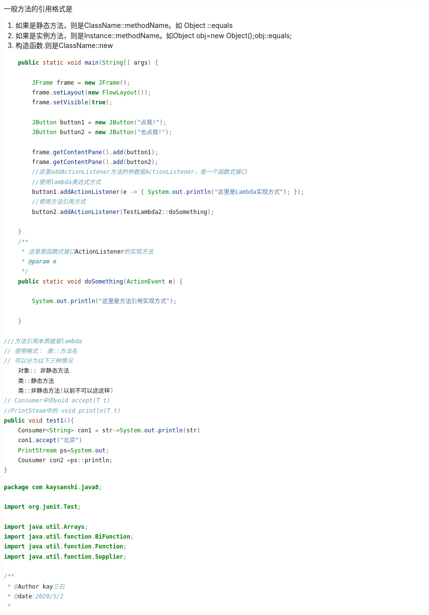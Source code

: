 
一般方法的引用格式是

1. 如果是静态方法，则是ClassName::methodName。如 Object ::equals
2. 如果是实例方法，则是Instance::methodName。如Object obj=new Object();obj::equals;
3. 构造函数.则是ClassName::new

```java
    public static void main(String[] args) {

        JFrame frame = new JFrame();
        frame.setLayout(new FlowLayout());
        frame.setVisible(true);

        JButton button1 = new JButton("点我!");
        JButton button2 = new JButton("也点我!");

        frame.getContentPane().add(button1);
        frame.getContentPane().add(button2);
        //这里addActionListener方法的参数是ActionListener，是一个函数式接口
        //使用lambda表达式方式
        button1.addActionListener(e -> { System.out.println("这里是Lambda实现方式"); });
        //使用方法引用方式
        button2.addActionListener(TestLambda2::doSomething);

    }
    /**
     * 这里是函数式接口ActionListener的实现方法
     * @param e
     */
    public static void doSomething(ActionEvent e) {

        System.out.println("这里是方法引用实现方式");

    }
	
///方法引用本质就是lambda
// 使用格式： 类::方法名
// 可以分为以下三种情况
	对象:: 非静态方法
	类::静态方法
	类::非静态方法(以前不可以这这样)
// Consumer中的void accept(T t)
//PrintSteam中的 void println(T t)
public void test1(){
    Consumer<String> con1 = str->System.out.println(str)
    con1.accept("北京")
    PrintStream ps=System.out;
    Cousumer con2 =ps::println;   
}
```

```java
package com.kaysanshi.java8;

import org.junit.Test;

import java.util.Arrays;
import java.util.function.BiFunction;
import java.util.function.Function;
import java.util.function.Supplier;

/**
 * @Author kay三石
 * @date:2020/5/2
 *
```